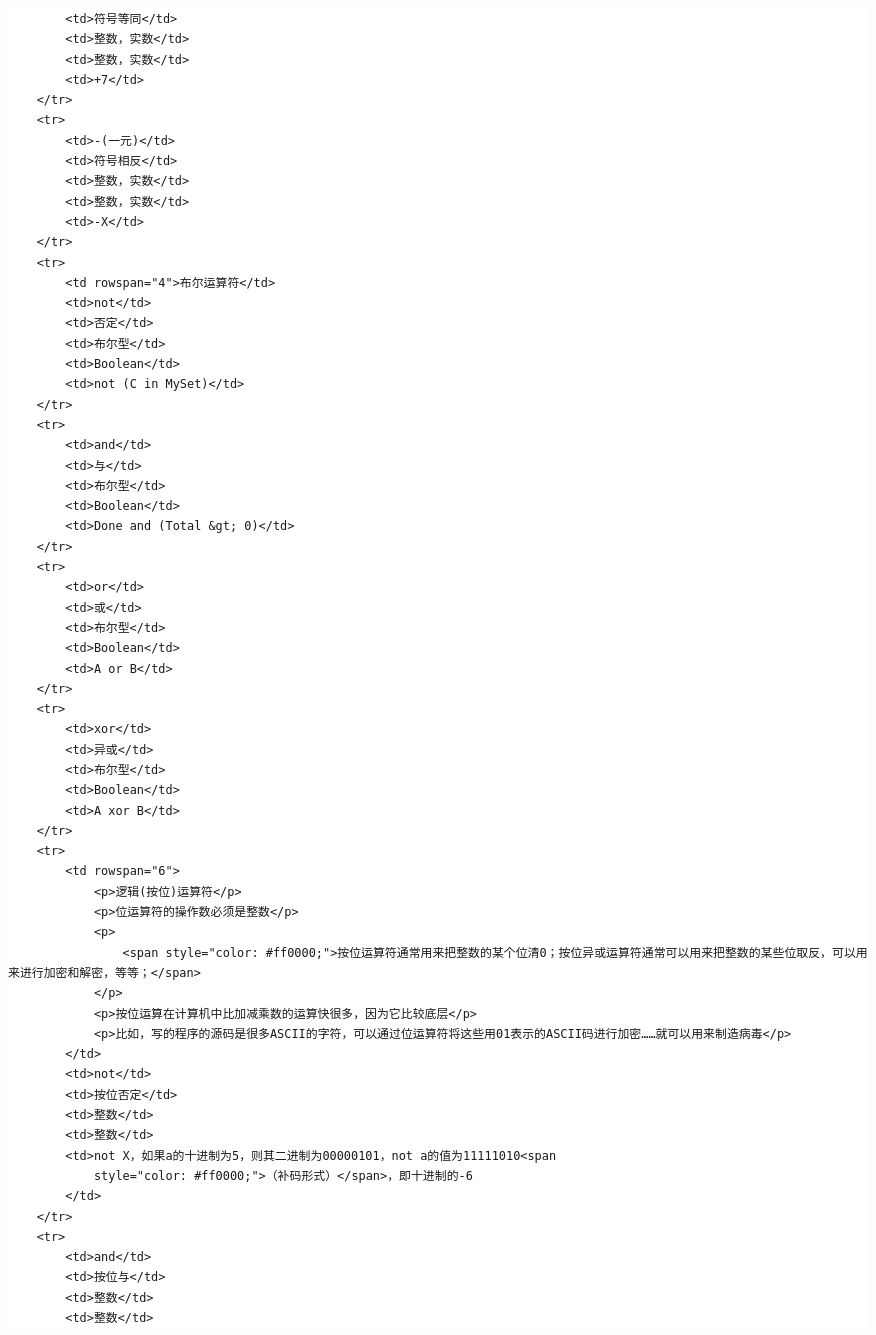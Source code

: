 			<td>符号等同</td>
			<td>整数，实数</td>
			<td>整数，实数</td>
			<td>+7</td>
		</tr>
		<tr>
			<td>-(一元)</td>
			<td>符号相反</td>
			<td>整数，实数</td>
			<td>整数，实数</td>
			<td>-X</td>
		</tr>
		<tr>
			<td rowspan="4">布尔运算符</td>
			<td>not</td>
			<td>否定</td>
			<td>布尔型</td>
			<td>Boolean</td>
			<td>not (C in MySet)</td>
		</tr>
		<tr>
			<td>and</td>
			<td>与</td>
			<td>布尔型</td>
			<td>Boolean</td>
			<td>Done and (Total &gt; 0)</td>
		</tr>
		<tr>
			<td>or</td>
			<td>或</td>
			<td>布尔型</td>
			<td>Boolean</td>
			<td>A or B</td>
		</tr>
		<tr>
			<td>xor</td>
			<td>异或</td>
			<td>布尔型</td>
			<td>Boolean</td>
			<td>A xor B</td>
		</tr>
		<tr>
			<td rowspan="6">
				<p>逻辑(按位)运算符</p>
				<p>位运算符的操作数必须是整数</p>
				<p>
					<span style="color: #ff0000;">按位运算符通常用来把整数的某个位清0；按位异或运算符通常可以用来把整数的某些位取反，可以用来进行加密和解密，等等；</span>
				</p>
				<p>按位运算在计算机中比加减乘数的运算快很多，因为它比较底层</p>
				<p>比如，写的程序的源码是很多ASCII的字符，可以通过位运算符将这些用01表示的ASCII码进行加密……就可以用来制造病毒</p>
			</td>
			<td>not</td>
			<td>按位否定</td>
			<td>整数</td>
			<td>整数</td>
			<td>not X，如果a的十进制为5，则其二进制为00000101，not a的值为11111010<span
				style="color: #ff0000;">（补码形式）</span>，即十进制的-6
			</td>
		</tr>
		<tr>
			<td>and</td>
			<td>按位与</td>
			<td>整数</td>
			<td>整数</td>
